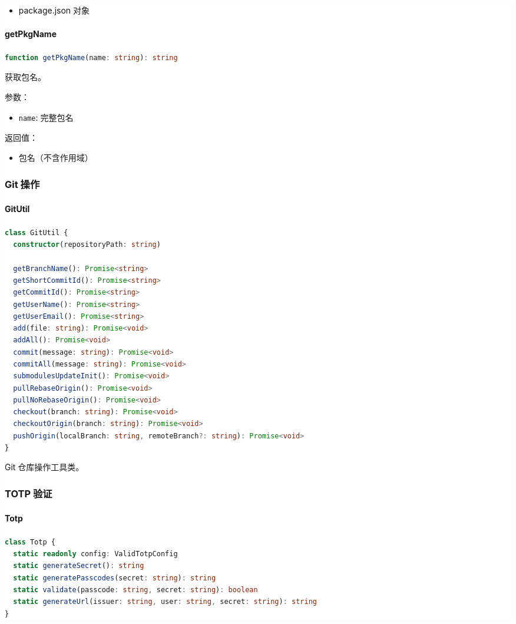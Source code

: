 - package.json 对象

#### getPkgName

```typescript
function getPkgName(name: string): string
```

获取包名。

参数：

- `name`: 完整包名

返回值：

- 包名（不含作用域）

### Git 操作

#### GitUtil

```typescript
class GitUtil {
  constructor(repositoryPath: string)

  getBranchName(): Promise<string>
  getShortCommitId(): Promise<string>
  getCommitId(): Promise<string>
  getUserName(): Promise<string>
  getUserEmail(): Promise<string>
  add(file: string): Promise<void>
  addAll(): Promise<void>
  commit(message: string): Promise<void>
  commitAll(message: string): Promise<void>
  submodulesUpdateInit(): Promise<void>
  pullRebaseOrigin(): Promise<void>
  pullNoRebaseOrigin(): Promise<void>
  checkout(branch: string): Promise<void>
  checkoutOrigin(branch: string): Promise<void>
  pushOrigin(localBranch: string, remoteBranch?: string): Promise<void>
}
```

Git 仓库操作工具类。

### TOTP 验证

#### Totp

```typescript
class Totp {
  static readonly config: ValidTotpConfig
  static generateSecret(): string
  static generatePasscodes(secret: string): string
  static validate(passcode: string, secret: string): boolean
  static generateUrl(issuer: string, user: string, secret: string): string
}
```
